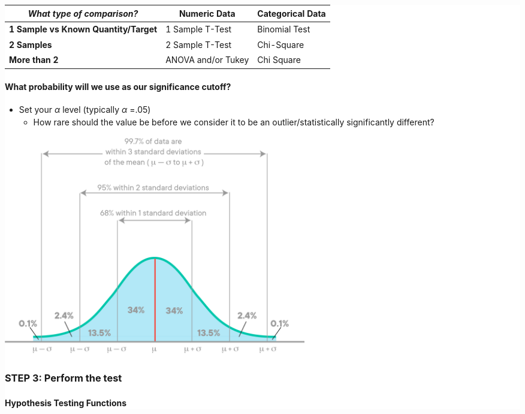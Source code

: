 |*What type of comparison?* | Numeric Data | Categorical Data|
| --- | --- | --- |
|**1 Sample vs Known Quantity/Target**|1 Sample T-Test| Binomial Test|
|**2 Samples** | 2 Sample T-Test| Chi-Square|
|**More than 2**| ANOVA and/or Tukey | Chi Square|


#### What probability will we use as our significance cutoff?

- Set your $\alpha$ level (typically $\alpha$ =.05)
    - How rare should the value be before we consider it to be an outlier/statistically significantly different?

<img src="images/normal_sd_new.png" width="500">


### STEP 3: Perform the test

#### Hypothesis Testing Functions
